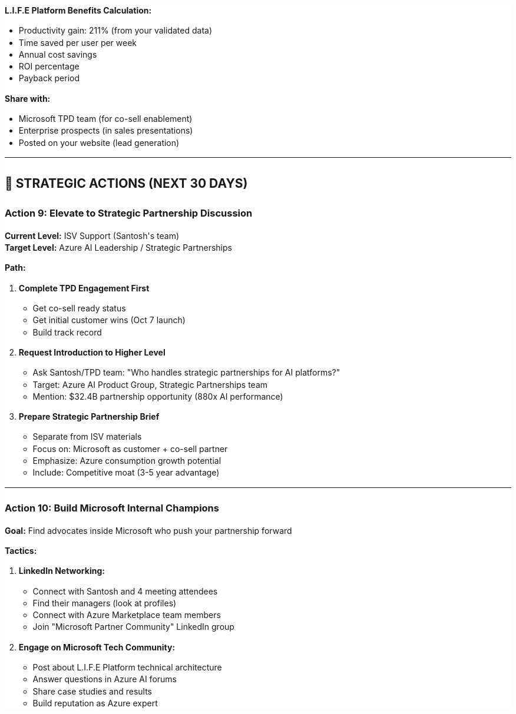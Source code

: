 **L.I.F.E Platform Benefits Calculation:**
- Productivity gain: 211% (from your validated data)
- Time saved per user per week
- Annual cost savings
- ROI percentage
- Payback period

**Share with:**
- Microsoft TPD team (for co-sell enablement)
- Enterprise prospects (in sales presentations)
- Posted on your website (lead generation)

---

## 🚀 **STRATEGIC ACTIONS (NEXT 30 DAYS)**

### **Action 9: Elevate to Strategic Partnership Discussion**

**Current Level:** ISV Support (Santosh's team)  
**Target Level:** Azure AI Leadership / Strategic Partnerships

**Path:**

1. **Complete TPD Engagement First**
   - Get co-sell ready status
   - Get initial customer wins (Oct 7 launch)
   - Build track record

2. **Request Introduction to Higher Level**
   - Ask Santosh/TPD team: "Who handles strategic partnerships for AI platforms?"
   - Target: Azure AI Product Group, Strategic Partnerships team
   - Mention: $32.4B partnership opportunity (880x AI performance)

3. **Prepare Strategic Partnership Brief**
   - Separate from ISV materials
   - Focus on: Microsoft as customer + co-sell partner
   - Emphasize: Azure consumption growth potential
   - Include: Competitive moat (3-5 year advantage)

---

### **Action 10: Build Microsoft Internal Champions**

**Goal:** Find advocates inside Microsoft who push your partnership forward

**Tactics:**

1. **LinkedIn Networking:**
   - Connect with Santosh and 4 meeting attendees
   - Find their managers (look at profiles)
   - Connect with Azure Marketplace team members
   - Join "Microsoft Partner Community" LinkedIn group

2. **Engage on Microsoft Tech Community:**
   - Post about L.I.F.E Platform technical architecture
   - Answer questions in Azure AI forums
   - Share case studies and results
   - Build reputation as Azure expert
